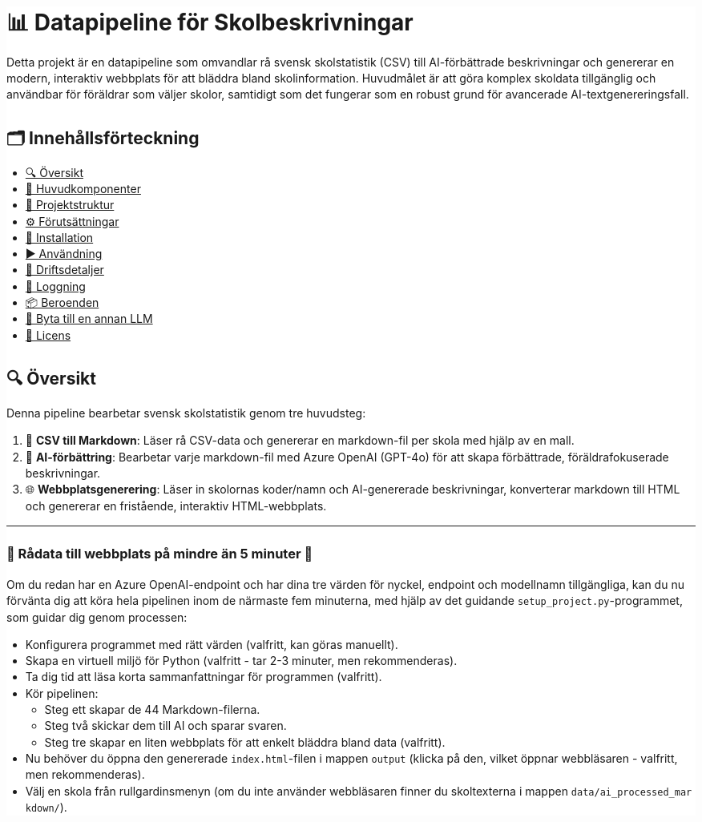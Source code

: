 # 📊 Datapipeline för Skolbeskrivningar

Detta projekt är en datapipeline som omvandlar rå svensk skolstatistik (CSV) till AI-förbättrade beskrivningar och genererar en modern, interaktiv webbplats för att bläddra bland skolinformation. Huvudmålet är att göra komplex skoldata tillgänglig och användbar för föräldrar som väljer skolor, samtidigt som det fungerar som en robust grund för avancerade AI-textgenereringsfall.

## 🗂️ Innehållsförteckning

- [🔍 Översikt](#översikt)
- [🧩 Huvudkomponenter](#huvudkomponenter)
- [📁 Projektstruktur](#projektstruktur)
- [⚙️ Förutsättningar](#förutsättningar)
- [🚀 Installation](#installation)
- [▶️ Användning](#användning)
- [🔧 Driftsdetaljer](#driftsdetaljer)
- [📝 Loggning](#loggning)
- [📦 Beroenden](#beroenden)
- [🤖 Byta till en annan LLM](#byta-till-en-annan-llm)
- [🪪 Licens](#licens)

## 🔍 Översikt

Denna pipeline bearbetar svensk skolstatistik genom tre huvudsteg:

1. 📝 **CSV till Markdown**: Läser rå CSV-data och genererar en markdown-fil per skola med hjälp av en mall.
2. 🤖 **AI-förbättring**: Bearbetar varje markdown-fil med Azure OpenAI (GPT-4o) för att skapa förbättrade, föräldrafokuserade beskrivningar.
3. 🌐 **Webbplatsgenerering**: Läser in skolornas koder/namn och AI-genererade beskrivningar, konverterar markdown till HTML och genererar en fristående, interaktiv HTML-webbplats.

---

### 🚀 Rådata till webbplats på mindre än 5 minuter 🚀

Om du redan har en Azure OpenAI-endpoint och har dina tre värden för nyckel, endpoint och modellnamn tillgängliga, kan du nu förvänta dig att köra hela pipelinen inom de närmaste fem minuterna, med hjälp av det guidande `setup_project.py`-programmet, som guidar dig genom processen:
- Konfigurera programmet med rätt värden (valfritt, kan göras manuellt).
- Skapa en virtuell miljö för Python (valfritt - tar 2-3 minuter, men rekommenderas).
- Ta dig tid att läsa korta sammanfattningar för programmen (valfritt).
- Kör pipelinen:
  - Steg ett skapar de 44 Markdown-filerna.
  - Steg två skickar dem till AI och sparar svaren.
  - Steg tre skapar en liten webbplats för att enkelt bläddra bland data (valfritt).
- Nu behöver du öppna den genererade `index.html`-filen i mappen `output` (klicka på den, vilket öppnar webbläsaren - valfritt, men rekommenderas).
- Välj en skola från rullgardinsmenyn (om du inte använder webbläsaren finner du skoltexterna i mappen `data/ai_processed_markdown/`).
